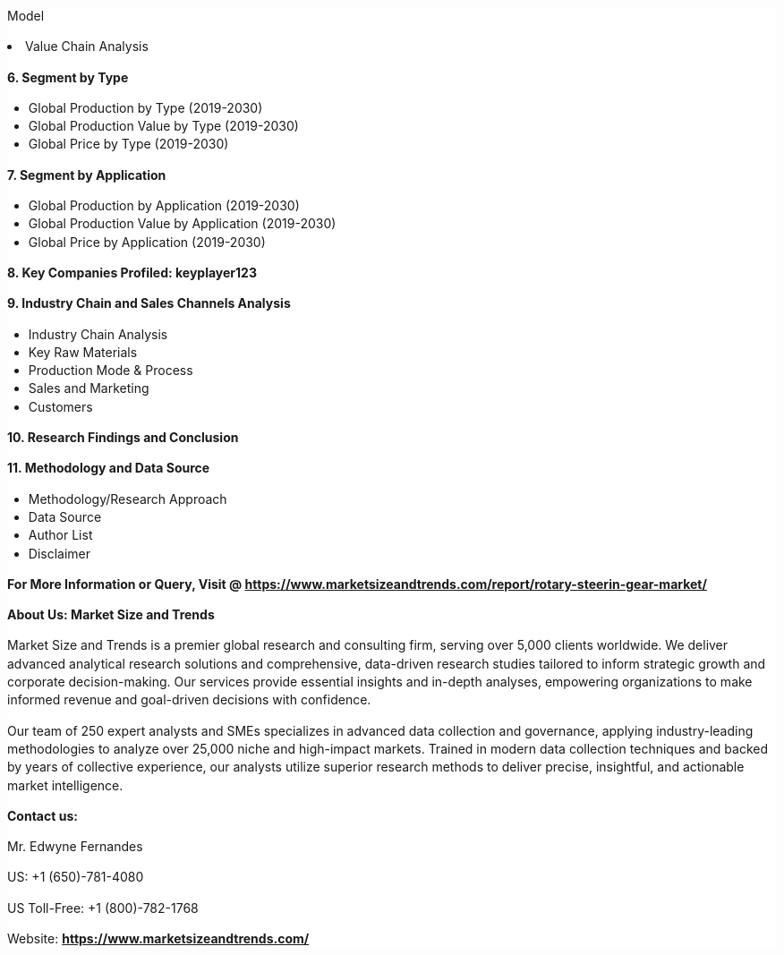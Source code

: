 Model</li><li>Value Chain Analysis&nbsp;</li></ul><p><strong>6. Segment by Type</strong></p><ul><li>Global Production by Type (2019-2030)</li><li>Global Production Value by Type (2019-2030)</li><li>Global Price by Type (2019-2030)</li></ul><p><strong>7. Segment by Application</strong></p><ul><li>Global Production by Application (2019-2030)</li><li>Global Production Value by Application (2019-2030)</li><li>Global Price by Application (2019-2030)</li></ul><p><strong>8. Key Companies Profiled: keyplayer123</strong></p><p><strong>9. Industry Chain and Sales Channels Analysis</strong></p><ul><li>Industry Chain Analysis</li><li>Key Raw Materials</li><li>Production Mode &amp; Process</li><li>Sales and Marketing</li><li>Customers</li></ul><p><strong>10. Research Findings and Conclusion</strong></p><p><strong>11. Methodology and Data Source</strong></p><ul><li>Methodology/Research Approach</li><li>Data Source</li><li>Author List</li><li>Disclaimer</li></ul></p><p><strong>For More Information or Query, Visit @ <a href="https://www.marketsizeandtrends.com/report/rotary-steerin-gear-market/">https://www.marketsizeandtrends.com/report/rotary-steerin-gear-market/</a></strong></p><p><strong>About Us: Market Size and Trends</strong></p><p>Market Size and Trends is a premier global research and consulting firm, serving over 5,000 clients worldwide. We deliver advanced analytical research solutions and comprehensive, data-driven research studies tailored to inform strategic growth and corporate decision-making. Our services provide essential insights and in-depth analyses, empowering organizations to make informed revenue and goal-driven decisions with confidence.</p><p>Our team of 250 expert analysts and SMEs specializes in advanced data collection and governance, applying industry-leading methodologies to analyze over 25,000 niche and high-impact markets. Trained in modern data collection techniques and backed by years of collective experience, our analysts utilize superior research methods to deliver precise, insightful, and actionable market intelligence.</p><p><strong>Contact us:</strong></p><p>Mr. Edwyne Fernandes</p><p>US: +1 (650)-781-4080</p><p>US Toll-Free: +1 (800)-782-1768</p><p>Website: <strong><a href="https://www.marketsizeandtrends.com/">https://www.marketsizeandtrends.com/</a></strong></p>
